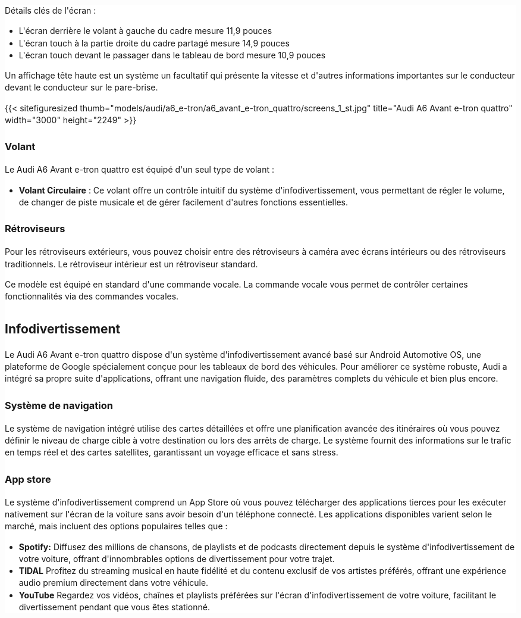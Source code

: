 Détails clés de l'écran :

- L'écran  derrière le volant à gauche du cadre mesure 11,9 pouces
- L'écran touch à la partie droite du cadre partagé mesure 14,9 pouces
- L'écran touch devant le passager dans le tableau de bord mesure 10,9 pouces

Un affichage tête haute est un système un facultatif qui présente la vitesse et d'autres informations importantes sur le conducteur devant le conducteur sur le pare-brise.

{{< sitefiguresized thumb="models/audi/a6_e-tron/a6_avant_e-tron_quattro/screens_1_st.jpg" title="Audi A6 Avant e-tron quattro" width="3000" height="2249"  >}}

### Volant

Le Audi A6 Avant e-tron quattro est équipé d'un seul type de volant :

- **Volant Circulaire** : Ce volant offre un contrôle intuitif du système d'infodivertissement, vous permettant de régler le volume, de changer de piste musicale et de gérer facilement d'autres fonctions essentielles.

### Rétroviseurs

Pour les rétroviseurs extérieurs, vous pouvez choisir entre des rétroviseurs à caméra avec écrans intérieurs ou des rétroviseurs traditionnels. Le rétroviseur intérieur est un rétroviseur standard.

Ce modèle est équipé en standard d'une commande vocale. La commande vocale vous permet de contrôler certaines fonctionnalités via des commandes vocales.

## Infodivertissement

Le Audi A6 Avant e-tron quattro dispose d'un système d'infodivertissement avancé basé sur Android Automotive OS, une plateforme de Google spécialement conçue pour les tableaux de bord des véhicules. Pour améliorer ce système robuste, Audi a intégré sa propre suite d'applications, offrant une navigation fluide, des paramètres complets du véhicule et bien plus encore.

### Système de navigation

Le système de navigation intégré utilise des cartes détaillées et offre une planification avancée des itinéraires où vous pouvez définir le niveau de charge cible à votre destination ou lors des arrêts de charge. Le système fournit des informations sur le trafic en temps réel et des cartes satellites, garantissant un voyage efficace et sans stress.

### App store

Le système d'infodivertissement comprend un App Store où vous pouvez télécharger des applications tierces pour les exécuter nativement sur l'écran de la voiture sans avoir besoin d'un téléphone connecté. Les applications disponibles varient selon le marché, mais incluent des options populaires telles que :

- **Spotify:** Diffusez des millions de chansons, de playlists et de podcasts directement depuis le système d'infodivertissement de votre voiture, offrant d'innombrables options de divertissement pour votre trajet.
- **TIDAL** Profitez du streaming musical en haute fidélité et du contenu exclusif de vos artistes préférés, offrant une expérience audio premium directement dans votre véhicule.
- **YouTube** Regardez vos vidéos, chaînes et playlists préférées sur l'écran d'infodivertissement de votre voiture, facilitant le divertissement pendant que vous êtes stationné.
